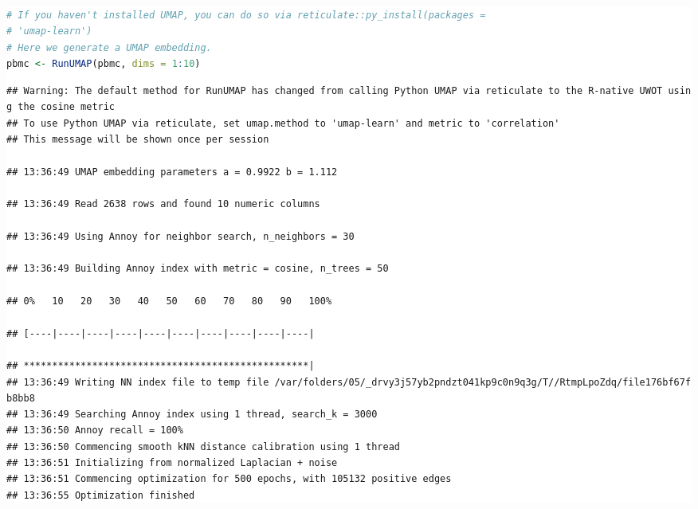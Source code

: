 ``` r
# If you haven't installed UMAP, you can do so via reticulate::py_install(packages =
# 'umap-learn')
# Here we generate a UMAP embedding.
pbmc <- RunUMAP(pbmc, dims = 1:10)
```

    ## Warning: The default method for RunUMAP has changed from calling Python UMAP via reticulate to the R-native UWOT using the cosine metric
    ## To use Python UMAP via reticulate, set umap.method to 'umap-learn' and metric to 'correlation'
    ## This message will be shown once per session

    ## 13:36:49 UMAP embedding parameters a = 0.9922 b = 1.112

    ## 13:36:49 Read 2638 rows and found 10 numeric columns

    ## 13:36:49 Using Annoy for neighbor search, n_neighbors = 30

    ## 13:36:49 Building Annoy index with metric = cosine, n_trees = 50

    ## 0%   10   20   30   40   50   60   70   80   90   100%

    ## [----|----|----|----|----|----|----|----|----|----|

    ## **************************************************|
    ## 13:36:49 Writing NN index file to temp file /var/folders/05/_drvy3j57yb2pndzt041kp9c0n9q3g/T//RtmpLpoZdq/file176bf67fb8bb8
    ## 13:36:49 Searching Annoy index using 1 thread, search_k = 3000
    ## 13:36:50 Annoy recall = 100%
    ## 13:36:50 Commencing smooth kNN distance calibration using 1 thread
    ## 13:36:51 Initializing from normalized Laplacian + noise
    ## 13:36:51 Commencing optimization for 500 epochs, with 105132 positive edges
    ## 13:36:55 Optimization finished
